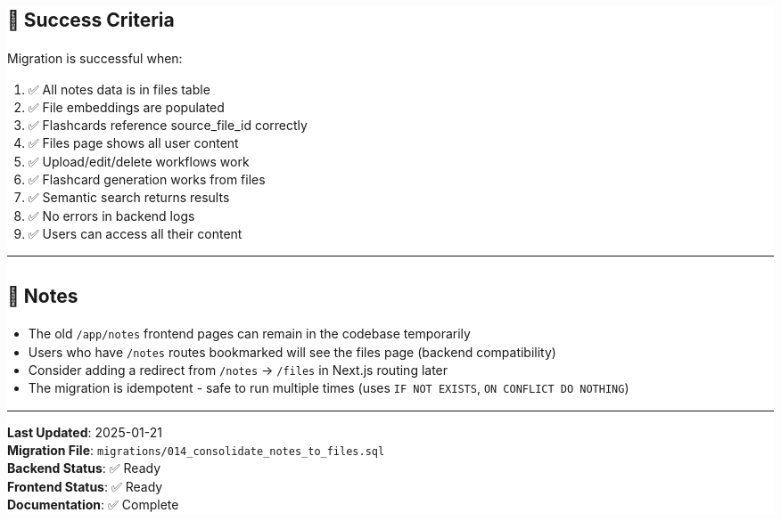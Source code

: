 
## 🎉 Success Criteria

Migration is successful when:

1. ✅ All notes data is in files table
2. ✅ File embeddings are populated
3. ✅ Flashcards reference source_file_id correctly
4. ✅ Files page shows all user content
5. ✅ Upload/edit/delete workflows work
6. ✅ Flashcard generation works from files
7. ✅ Semantic search returns results
8. ✅ No errors in backend logs
9. ✅ Users can access all their content

---

## 📝 Notes

- The old `/app/notes` frontend pages can remain in the codebase temporarily
- Users who have `/notes` routes bookmarked will see the files page (backend compatibility)
- Consider adding a redirect from `/notes` → `/files` in Next.js routing later
- The migration is idempotent - safe to run multiple times (uses `IF NOT EXISTS`, `ON CONFLICT DO NOTHING`)

---

**Last Updated**: 2025-01-21  
**Migration File**: `migrations/014_consolidate_notes_to_files.sql`  
**Backend Status**: ✅ Ready  
**Frontend Status**: ✅ Ready  
**Documentation**: ✅ Complete
